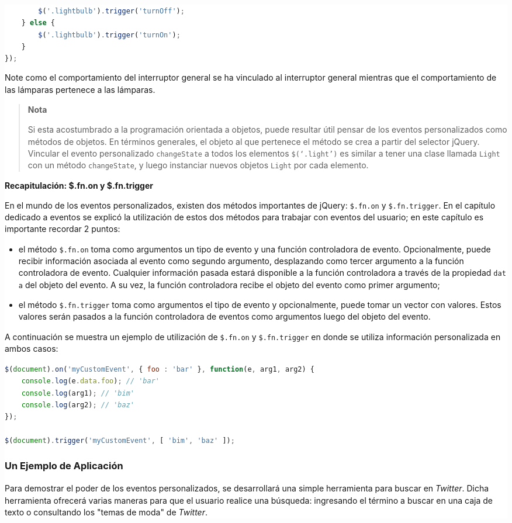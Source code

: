 ```javascript
        $('.lightbulb').trigger('turnOff');
    } else {
        $('.lightbulb').trigger('turnOn');
    }
});
```

Note como el comportamiento del interruptor general se ha vinculado al interruptor general mientras que el comportamiento de las lámparas pertenece a las lámparas.


> **Nota**
>
> Si esta acostumbrado a la programación orientada a objetos, puede resultar útil pensar de los eventos personalizados como métodos de objetos. En términos generales, el objeto al que pertenece el método se crea a partir del selector jQuery. Vincular el evento personalizado `changeState` a todos los elementos `$(‘.light’)` es similar a tener una clase llamada `Light` con un método `changeState`, y luego instanciar nuevos objetos `Light` por cada elemento.



**Recapitulación: $.fn.on y $.fn.trigger**

En el mundo de los eventos personalizados, existen dos métodos importantes de jQuery: `$.fn.on` y `$.fn.trigger`. En el capítulo dedicado a eventos se explicó la utilización de estos dos métodos para trabajar con eventos del usuario; en este capítulo es importante recordar 2 puntos:

-   el método `$.fn.on` toma como argumentos un tipo de evento y una función controladora de evento. Opcionalmente, puede recibir información asociada al evento como segundo argumento, desplazando como tercer argumento a la función controladora de evento. Cualquier información pasada estará disponible a la función controladora a través de la propiedad `data` del objeto del evento. A su vez, la función controladora recibe el objeto del evento como primer argumento;

-   el método `$.fn.trigger` toma como argumentos el tipo de evento y opcionalmente, puede tomar un vector con valores. Estos valores serán pasados a la función controladora de eventos como argumentos luego del objeto del evento.

A continuación se muestra un ejemplo de utilización de `$.fn.on` y `$.fn.trigger` en donde se utiliza información personalizada en ambos casos:

```javascript
$(document).on('myCustomEvent', { foo : 'bar' }, function(e, arg1, arg2) {
    console.log(e.data.foo); // 'bar'
    console.log(arg1); // 'bim'
    console.log(arg2); // 'baz'
});

$(document).trigger('myCustomEvent', [ 'bim', 'baz' ]);
```



### Un Ejemplo de Aplicación

Para demostrar el poder de los eventos personalizados, se desarrollará una simple herramienta para buscar en *Twitter*. Dicha herramienta ofrecerá varias maneras para que el usuario realice una búsqueda: ingresando el término a buscar en una caja de texto o consultando los "temas de moda" de *Twitter*.
